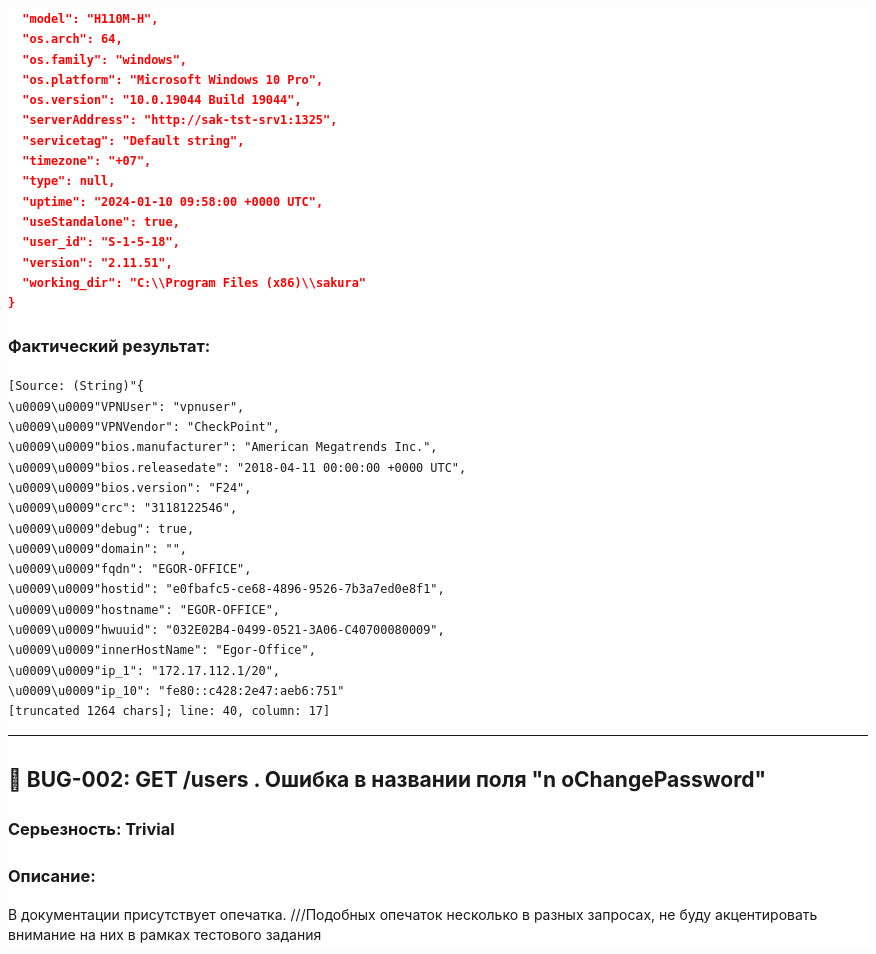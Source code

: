 ```json
  "model": "H110M-H",
  "os.arch": 64,
  "os.family": "windows",
  "os.platform": "Microsoft Windows 10 Pro",
  "os.version": "10.0.19044 Build 19044",
  "serverAddress": "http://sak-tst-srv1:1325",
  "servicetag": "Default string",
  "timezone": "+07",
  "type": null,
  "uptime": "2024-01-10 09:58:00 +0000 UTC",
  "useStandalone": true,
  "user_id": "S-1-5-18",
  "version": "2.11.51",
  "working_dir": "C:\\Program Files (x86)\\sakura"
}
```

### Фактический результат:

```
[Source: (String)"{ 
\u0009\u0009"VPNUser": "vpnuser",
\u0009\u0009"VPNVendor": "CheckPoint",
\u0009\u0009"bios.manufacturer": "American Megatrends Inc.",
\u0009\u0009"bios.releasedate": "2018-04-11 00:00:00 +0000 UTC",
\u0009\u0009"bios.version": "F24",
\u0009\u0009"crc": "3118122546",
\u0009\u0009"debug": true,
\u0009\u0009"domain": "",
\u0009\u0009"fqdn": "EGOR-OFFICE",
\u0009\u0009"hostid": "e0fbafc5-ce68-4896-9526-7b3a7ed0e8f1",
\u0009\u0009"hostname": "EGOR-OFFICE",
\u0009\u0009"hwuuid": "032E02B4-0499-0521-3A06-C40700080009",
\u0009\u0009"innerHostName": "Egor-Office",
\u0009\u0009"ip_1": "172.17.112.1/20",
\u0009\u0009"ip_10": "fe80::c428:2e47:aeb6:751"
[truncated 1264 chars]; line: 40, column: 17]
```

---

## 🔹 BUG-002: GET /users . Ошибка в названии поля "n oChangePassword"

### Серьезность: Trivial

### Описание:

В документации присутствует опечатка.
///Подобных опечаток несколько в разных запросах, не буду акцентировать внимание на них в рамках тестового задания
